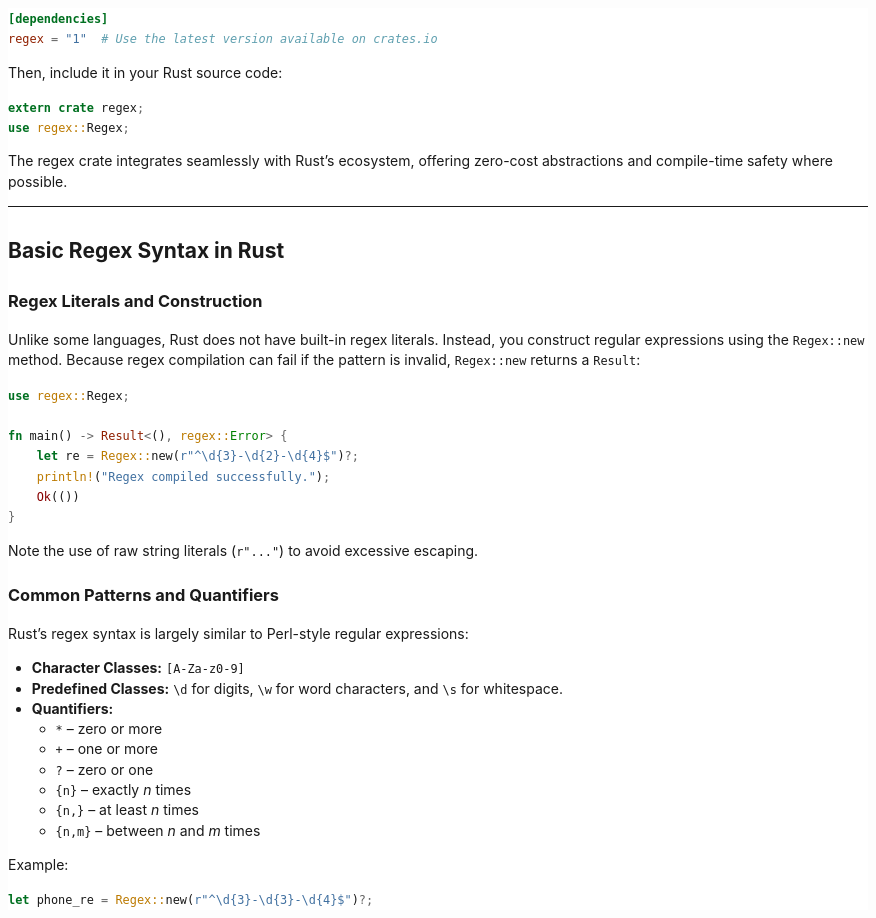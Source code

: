 ```toml
[dependencies]
regex = "1"  # Use the latest version available on crates.io
```

Then, include it in your Rust source code:

```rust
extern crate regex;
use regex::Regex;
```

The regex crate integrates seamlessly with Rust’s ecosystem, offering zero-cost abstractions and compile-time safety where possible.

---

## Basic Regex Syntax in Rust

### Regex Literals and Construction

Unlike some languages, Rust does not have built-in regex literals. Instead, you construct regular expressions using the `Regex::new` method. Because regex compilation can fail if the pattern is invalid, `Regex::new` returns a `Result`:

```rust
use regex::Regex;

fn main() -> Result<(), regex::Error> {
    let re = Regex::new(r"^\d{3}-\d{2}-\d{4}$")?;
    println!("Regex compiled successfully.");
    Ok(())
}
```

Note the use of raw string literals (`r"..."`) to avoid excessive escaping.

### Common Patterns and Quantifiers

Rust’s regex syntax is largely similar to Perl-style regular expressions:

- **Character Classes:** `[A-Za-z0-9]`
- **Predefined Classes:** `\d` for digits, `\w` for word characters, and `\s` for whitespace.
- **Quantifiers:**
    - `*` – zero or more
    - `+` – one or more
    - `?` – zero or one
    - `{n}` – exactly _n_ times
    - `{n,}` – at least _n_ times
    - `{n,m}` – between _n_ and _m_ times

Example:

```rust
let phone_re = Regex::new(r"^\d{3}-\d{3}-\d{4}$")?;
```

